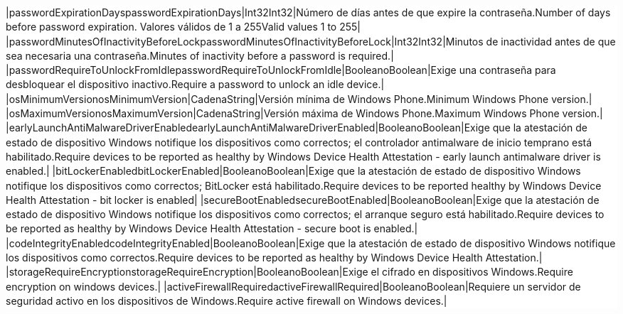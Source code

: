 |<span data-ttu-id="1e12d-181">passwordExpirationDays</span><span class="sxs-lookup"><span data-stu-id="1e12d-181">passwordExpirationDays</span></span>|<span data-ttu-id="1e12d-182">Int32</span><span class="sxs-lookup"><span data-stu-id="1e12d-182">Int32</span></span>|<span data-ttu-id="1e12d-183">Número de días antes de que expire la contraseña.</span><span class="sxs-lookup"><span data-stu-id="1e12d-183">Number of days before password expiration.</span></span> <span data-ttu-id="1e12d-184">Valores válidos de 1 a 255</span><span class="sxs-lookup"><span data-stu-id="1e12d-184">Valid values 1 to 255</span></span>|
|<span data-ttu-id="1e12d-185">passwordMinutesOfInactivityBeforeLock</span><span class="sxs-lookup"><span data-stu-id="1e12d-185">passwordMinutesOfInactivityBeforeLock</span></span>|<span data-ttu-id="1e12d-186">Int32</span><span class="sxs-lookup"><span data-stu-id="1e12d-186">Int32</span></span>|<span data-ttu-id="1e12d-187">Minutos de inactividad antes de que sea necesaria una contraseña.</span><span class="sxs-lookup"><span data-stu-id="1e12d-187">Minutes of inactivity before a password is required.</span></span>|
|<span data-ttu-id="1e12d-188">passwordRequireToUnlockFromIdle</span><span class="sxs-lookup"><span data-stu-id="1e12d-188">passwordRequireToUnlockFromIdle</span></span>|<span data-ttu-id="1e12d-189">Booleano</span><span class="sxs-lookup"><span data-stu-id="1e12d-189">Boolean</span></span>|<span data-ttu-id="1e12d-190">Exige una contraseña para desbloquear el dispositivo inactivo.</span><span class="sxs-lookup"><span data-stu-id="1e12d-190">Require a password to unlock an idle device.</span></span>|
|<span data-ttu-id="1e12d-191">osMinimumVersion</span><span class="sxs-lookup"><span data-stu-id="1e12d-191">osMinimumVersion</span></span>|<span data-ttu-id="1e12d-192">Cadena</span><span class="sxs-lookup"><span data-stu-id="1e12d-192">String</span></span>|<span data-ttu-id="1e12d-193">Versión mínima de Windows Phone.</span><span class="sxs-lookup"><span data-stu-id="1e12d-193">Minimum Windows Phone version.</span></span>|
|<span data-ttu-id="1e12d-194">osMaximumVersion</span><span class="sxs-lookup"><span data-stu-id="1e12d-194">osMaximumVersion</span></span>|<span data-ttu-id="1e12d-195">Cadena</span><span class="sxs-lookup"><span data-stu-id="1e12d-195">String</span></span>|<span data-ttu-id="1e12d-196">Versión máxima de Windows Phone.</span><span class="sxs-lookup"><span data-stu-id="1e12d-196">Maximum Windows Phone version.</span></span>|
|<span data-ttu-id="1e12d-197">earlyLaunchAntiMalwareDriverEnabled</span><span class="sxs-lookup"><span data-stu-id="1e12d-197">earlyLaunchAntiMalwareDriverEnabled</span></span>|<span data-ttu-id="1e12d-198">Booleano</span><span class="sxs-lookup"><span data-stu-id="1e12d-198">Boolean</span></span>|<span data-ttu-id="1e12d-199">Exige que la atestación de estado de dispositivo Windows notifique los dispositivos como correctos; el controlador antimalware de inicio temprano está habilitado.</span><span class="sxs-lookup"><span data-stu-id="1e12d-199">Require devices to be reported as healthy by Windows Device Health Attestation - early launch antimalware driver is enabled.</span></span>|
|<span data-ttu-id="1e12d-200">bitLockerEnabled</span><span class="sxs-lookup"><span data-stu-id="1e12d-200">bitLockerEnabled</span></span>|<span data-ttu-id="1e12d-201">Booleano</span><span class="sxs-lookup"><span data-stu-id="1e12d-201">Boolean</span></span>|<span data-ttu-id="1e12d-202">Exige que la atestación de estado de dispositivo Windows notifique los dispositivos como correctos; BitLocker está habilitado.</span><span class="sxs-lookup"><span data-stu-id="1e12d-202">Require devices to be reported healthy by Windows Device Health Attestation - bit locker is enabled</span></span>|
|<span data-ttu-id="1e12d-203">secureBootEnabled</span><span class="sxs-lookup"><span data-stu-id="1e12d-203">secureBootEnabled</span></span>|<span data-ttu-id="1e12d-204">Booleano</span><span class="sxs-lookup"><span data-stu-id="1e12d-204">Boolean</span></span>|<span data-ttu-id="1e12d-205">Exige que la atestación de estado de dispositivo Windows notifique los dispositivos como correctos; el arranque seguro está habilitado.</span><span class="sxs-lookup"><span data-stu-id="1e12d-205">Require devices to be reported as healthy by Windows Device Health Attestation - secure boot is enabled.</span></span>|
|<span data-ttu-id="1e12d-206">codeIntegrityEnabled</span><span class="sxs-lookup"><span data-stu-id="1e12d-206">codeIntegrityEnabled</span></span>|<span data-ttu-id="1e12d-207">Booleano</span><span class="sxs-lookup"><span data-stu-id="1e12d-207">Boolean</span></span>|<span data-ttu-id="1e12d-208">Exige que la atestación de estado de dispositivo Windows notifique los dispositivos como correctos.</span><span class="sxs-lookup"><span data-stu-id="1e12d-208">Require devices to be reported as healthy by Windows Device Health Attestation.</span></span>|
|<span data-ttu-id="1e12d-209">storageRequireEncryption</span><span class="sxs-lookup"><span data-stu-id="1e12d-209">storageRequireEncryption</span></span>|<span data-ttu-id="1e12d-210">Booleano</span><span class="sxs-lookup"><span data-stu-id="1e12d-210">Boolean</span></span>|<span data-ttu-id="1e12d-211">Exige el cifrado en dispositivos Windows.</span><span class="sxs-lookup"><span data-stu-id="1e12d-211">Require encryption on windows devices.</span></span>|
|<span data-ttu-id="1e12d-212">activeFirewallRequired</span><span class="sxs-lookup"><span data-stu-id="1e12d-212">activeFirewallRequired</span></span>|<span data-ttu-id="1e12d-213">Booleano</span><span class="sxs-lookup"><span data-stu-id="1e12d-213">Boolean</span></span>|<span data-ttu-id="1e12d-214">Requiere un servidor de seguridad activo en los dispositivos de Windows.</span><span class="sxs-lookup"><span data-stu-id="1e12d-214">Require active firewall on Windows devices.</span></span>|